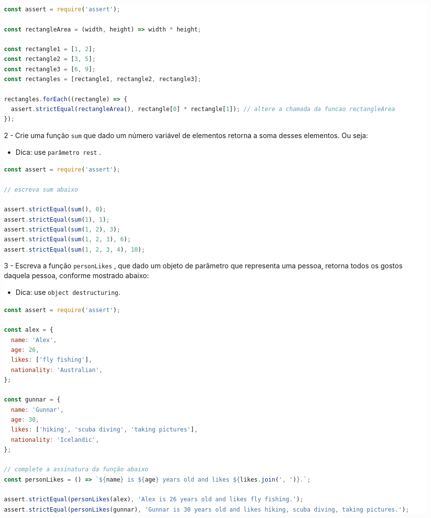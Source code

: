 ```js
const assert = require('assert');

const rectangleArea = (width, height) => width * height;

const rectangle1 = [1, 2];
const rectangle2 = [3, 5];
const rectangle3 = [6, 9];
const rectangles = [rectangle1, rectangle2, rectangle3];

rectangles.forEach((rectangle) => {
  assert.strictEqual(rectangleArea(), rectangle[0] * rectangle[1]); // altere a chamada da funcao rectangleArea
});
```

2 - Crie uma função `sum` que dado um número variável de elementos retorna a soma desses elementos. Ou seja:  
* Dica: use `parâmetro rest` .

```js
const assert = require('assert');

// escreva sum abaixo

assert.strictEqual(sum(), 0);
assert.strictEqual(sum(1), 1);
assert.strictEqual(sum(1, 2), 3);
assert.strictEqual(sum(1, 2, 3), 6);
assert.strictEqual(sum(1, 2, 3, 4), 10);
```

3 - Escreva a função `personLikes` , que dado um objeto de parâmetro que representa uma pessoa, retorna todos os gostos daquela pessoa, conforme mostrado abaixo:  
* Dica: use `object destructuring`.



```js
const assert = require('assert');

const alex = {
  name: 'Alex',
  age: 26,
  likes: ['fly fishing'],
  nationality: 'Australian',
};

const gunnar = {
  name: 'Gunnar',
  age: 30,
  likes: ['hiking', 'scuba diving', 'taking pictures'],
  nationality: 'Icelandic',
};

// complete a assinatura da função abaixo
const personLikes = () => `${name} is ${age} years old and likes ${likes.join(', ')}.`;

assert.strictEqual(personLikes(alex), 'Alex is 26 years old and likes fly fishing.');
assert.strictEqual(personLikes(gunnar), 'Gunnar is 30 years old and likes hiking, scuba diving, taking pictures.');
```
